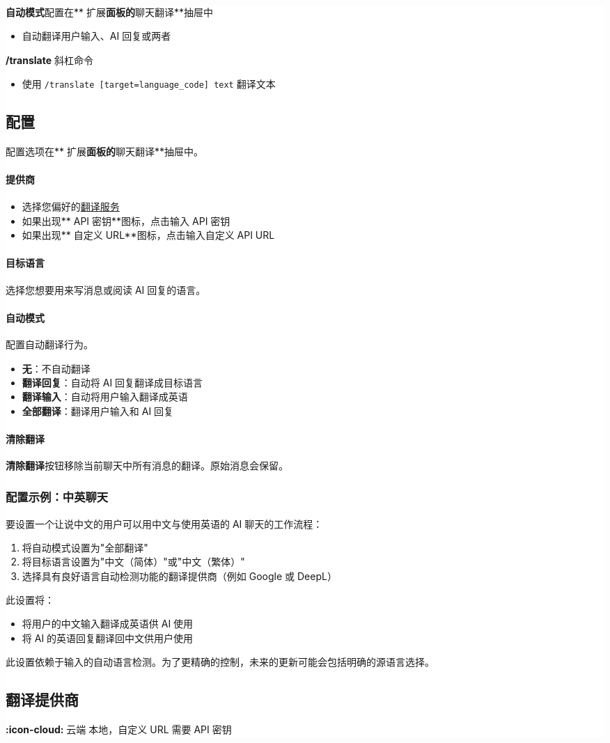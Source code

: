 **自动模式**配置在**<i class="fa-solid fa-cubes"></i>
扩展**面板的**聊天翻译**抽屉中

- 自动翻译用户输入、AI 回复或两者

**/translate** 斜杠命令

- 使用 `/translate [target=language_code] text` 翻译文本

## 配置

配置选项在**<i class="fa-solid fa-cubes"></i>
扩展**面板的**聊天翻译**抽屉中。

#### 提供商

- 选择您偏好的[翻译服务](#翻译提供商)
- 如果出现**<i class="fa-solid fa-key"></i> API 密钥**图标，点击输入 API 密钥
- 如果出现**<i class="fa-solid fa-link"></i> 自定义 URL**图标，点击输入自定义 API URL

#### 目标语言

选择您想要用来写消息或阅读 AI 回复的语言。

#### 自动模式

配置自动翻译行为。

- **无**：不自动翻译
- **翻译回复**：自动将 AI 回复翻译成目标语言
- **翻译输入**：自动将用户输入翻译成英语
- **全部翻译**：翻译用户输入和 AI 回复

#### 清除翻译

**<i class="fa-solid fa-trash-can"></i> 清除翻译**按钮移除当前聊天中所有消息的翻译。原始消息会保留。

### 配置示例：中英聊天

要设置一个让说中文的用户可以用中文与使用英语的 AI 聊天的工作流程：

1. 将自动模式设置为"全部翻译"
2. 将目标语言设置为"中文（简体）"或"中文（繁体）"
3. 选择具有良好语言自动检测功能的翻译提供商（例如 Google 或 DeepL）

此设置将：

- 将用户的中文输入翻译成英语供 AI 使用
- 将 AI 的英语回复翻译回中文供用户使用

此设置依赖于输入的自动语言检测。为了更精确的控制，未来的更新可能会包括明确的源语言选择。

## 翻译提供商

**:icon-cloud:** 云端
**<i class="fa-solid fa-link"></i>** 本地，自定义 URL
**<i class="fa-solid fa-key"></i>** 需要 API 密钥
